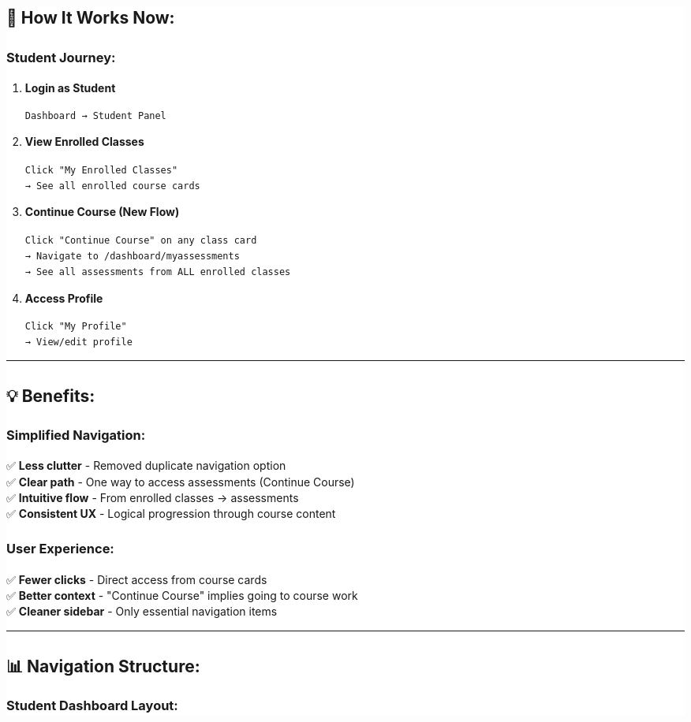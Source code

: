 ## 🚀 **How It Works Now:**

### **Student Journey:**

1. **Login as Student**

   ```
   Dashboard → Student Panel
   ```

2. **View Enrolled Classes**

   ```
   Click "My Enrolled Classes"
   → See all enrolled course cards
   ```

3. **Continue Course (New Flow)**

   ```
   Click "Continue Course" on any class card
   → Navigate to /dashboard/myassessments
   → See all assessments from ALL enrolled classes
   ```

4. **Access Profile**
   ```
   Click "My Profile"
   → View/edit profile
   ```

---

## 💡 **Benefits:**

### **Simplified Navigation:**

✅ **Less clutter** - Removed duplicate navigation option  
✅ **Clear path** - One way to access assessments (Continue Course)  
✅ **Intuitive flow** - From enrolled classes → assessments  
✅ **Consistent UX** - Logical progression through course content

### **User Experience:**

✅ **Fewer clicks** - Direct access from course cards  
✅ **Better context** - "Continue Course" implies going to course work  
✅ **Cleaner sidebar** - Only essential navigation items

---

## 📊 **Navigation Structure:**

### **Student Dashboard Layout:**
